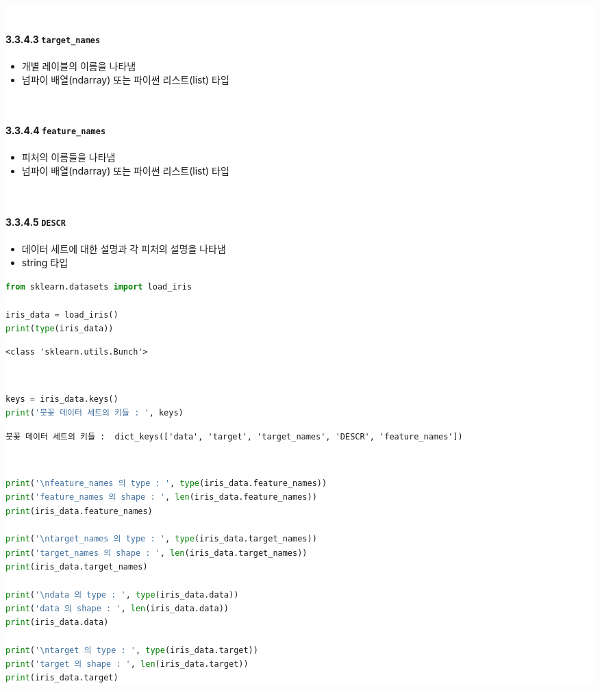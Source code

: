 <br>

#### 3.3.4.3 `target_names`

- 개별 레이블의 이름을 나타냄  
- 넘파이 배열(ndarray) 또는 파이썬 리스트(list) 타입

<br>

#### 3.3.4.4 `feature_names`

- 피처의 이름들을 나타냄  
- 넘파이 배열(ndarray) 또는 파이썬 리스트(list) 타입

<br>

#### 3.3.4.5 `DESCR`

- 데이터 세트에 대한 설명과 각 피처의 설명을 나타냄  
- string 타입


```python
from sklearn.datasets import load_iris

iris_data = load_iris()
print(type(iris_data))
```

    <class 'sklearn.utils.Bunch'>


<br>


```python
keys = iris_data.keys()
print('붓꽃 데이터 세트의 키들 : ', keys)
```

    붓꽃 데이터 세트의 키들 :  dict_keys(['data', 'target', 'target_names', 'DESCR', 'feature_names'])


<br>


```python
print('\nfeature_names 의 type : ', type(iris_data.feature_names))
print('feature_names 의 shape : ', len(iris_data.feature_names))
print(iris_data.feature_names)

print('\ntarget_names 의 type : ', type(iris_data.target_names))
print('target_names 의 shape : ', len(iris_data.target_names))
print(iris_data.target_names)

print('\ndata 의 type : ', type(iris_data.data))
print('data 의 shape : ', len(iris_data.data))
print(iris_data.data)

print('\ntarget 의 type : ', type(iris_data.target))
print('target 의 shape : ', len(iris_data.target))
print(iris_data.target)
```
